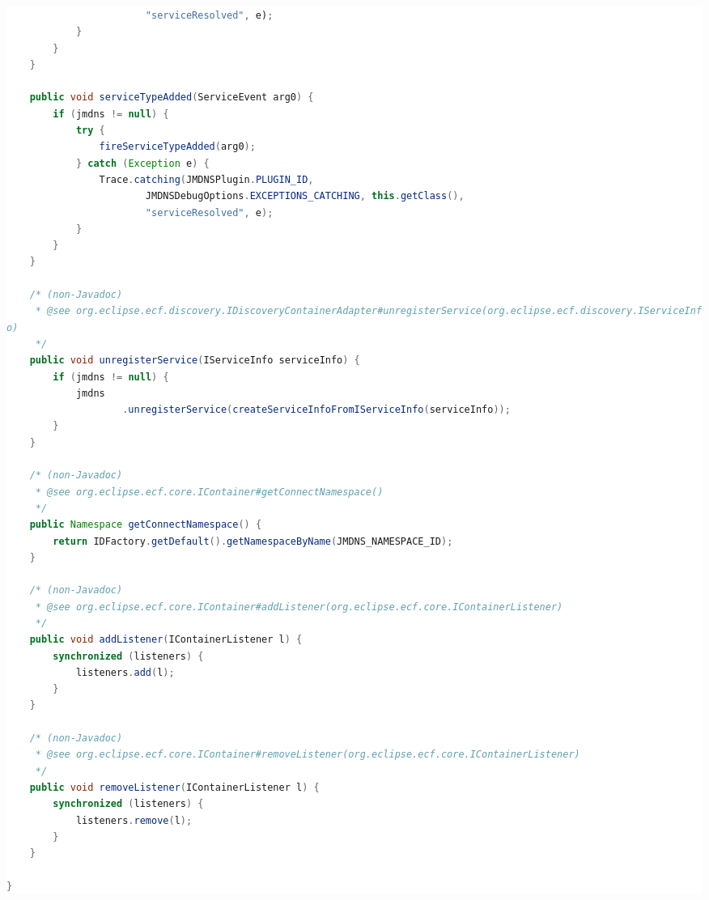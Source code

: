 ```java
						"serviceResolved", e);
			}
		}
	}

	public void serviceTypeAdded(ServiceEvent arg0) {
		if (jmdns != null) {
			try {
				fireServiceTypeAdded(arg0);
			} catch (Exception e) {
				Trace.catching(JMDNSPlugin.PLUGIN_ID,
						JMDNSDebugOptions.EXCEPTIONS_CATCHING, this.getClass(),
						"serviceResolved", e);
			}
		}
	}

	/* (non-Javadoc)
	 * @see org.eclipse.ecf.discovery.IDiscoveryContainerAdapter#unregisterService(org.eclipse.ecf.discovery.IServiceInfo)
	 */
	public void unregisterService(IServiceInfo serviceInfo) {
		if (jmdns != null) {
			jmdns
					.unregisterService(createServiceInfoFromIServiceInfo(serviceInfo));
		}
	}

	/* (non-Javadoc)
	 * @see org.eclipse.ecf.core.IContainer#getConnectNamespace()
	 */
	public Namespace getConnectNamespace() {
		return IDFactory.getDefault().getNamespaceByName(JMDNS_NAMESPACE_ID);
	}

	/* (non-Javadoc)
	 * @see org.eclipse.ecf.core.IContainer#addListener(org.eclipse.ecf.core.IContainerListener)
	 */
	public void addListener(IContainerListener l) {
		synchronized (listeners) {
			listeners.add(l);
		}
	}

	/* (non-Javadoc)
	 * @see org.eclipse.ecf.core.IContainer#removeListener(org.eclipse.ecf.core.IContainerListener)
	 */
	public void removeListener(IContainerListener l) {
		synchronized (listeners) {
			listeners.remove(l);
		}
	}
	
}
```
